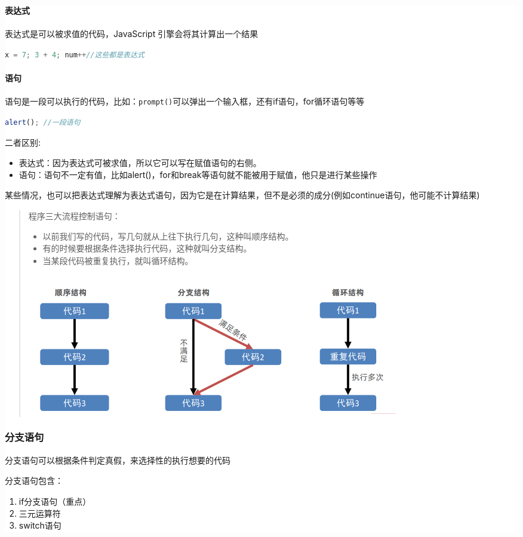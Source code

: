 #### 表达式

表达式是可以被求值的代码，JavaScript 引擎会将其计算出一个结果

```javascript
x = 7; 3 + 4; num++//这些都是表达式
```

#### 语句

语句是一段可以执行的代码，比如：`prompt()`可以弹出一个输入框，还有if语句，for循环语句等等

```javascript
alert(); //一段语句
```

二者区别:

- 表达式：因为表达式可被求值，所以它可以写在赋值语句的右侧。
- 语句：语句不一定有值，比如alert()，for和break等语句就不能被用于赋值，他只是进行某些操作

某些情况，也可以把表达式理解为表达式语句，因为它是在计算结果，但不是必须的成分(例如continue语句，他可能不计算结果)

> 程序三大流程控制语句：
>
> - 以前我们写的代码，写几句就从上往下执行几句，这种叫顺序结构。
> - 有的时候要根据条件选择执行代码，这种就叫分支结构。
> - 当某段代码被重复执行，就叫循环结构。
>
> <img src="images/程序三大流程控制语句.png" alt="" width="75%">

### 分支语句

分支语句可以根据条件判定真假，来选择性的执行想要的代码

分支语句包含：

1. if分支语句（重点）
2. 三元运算符
3. switch语句
